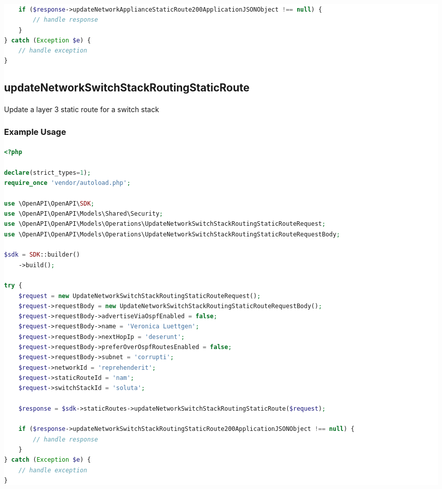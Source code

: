 ```php
    if ($response->updateNetworkApplianceStaticRoute200ApplicationJSONObject !== null) {
        // handle response
    }
} catch (Exception $e) {
    // handle exception
}
```

## updateNetworkSwitchStackRoutingStaticRoute

Update a layer 3 static route for a switch stack

### Example Usage

```php
<?php

declare(strict_types=1);
require_once 'vendor/autoload.php';

use \OpenAPI\OpenAPI\SDK;
use \OpenAPI\OpenAPI\Models\Shared\Security;
use \OpenAPI\OpenAPI\Models\Operations\UpdateNetworkSwitchStackRoutingStaticRouteRequest;
use \OpenAPI\OpenAPI\Models\Operations\UpdateNetworkSwitchStackRoutingStaticRouteRequestBody;

$sdk = SDK::builder()
    ->build();

try {
    $request = new UpdateNetworkSwitchStackRoutingStaticRouteRequest();
    $request->requestBody = new UpdateNetworkSwitchStackRoutingStaticRouteRequestBody();
    $request->requestBody->advertiseViaOspfEnabled = false;
    $request->requestBody->name = 'Veronica Luettgen';
    $request->requestBody->nextHopIp = 'deserunt';
    $request->requestBody->preferOverOspfRoutesEnabled = false;
    $request->requestBody->subnet = 'corrupti';
    $request->networkId = 'reprehenderit';
    $request->staticRouteId = 'nam';
    $request->switchStackId = 'soluta';

    $response = $sdk->staticRoutes->updateNetworkSwitchStackRoutingStaticRoute($request);

    if ($response->updateNetworkSwitchStackRoutingStaticRoute200ApplicationJSONObject !== null) {
        // handle response
    }
} catch (Exception $e) {
    // handle exception
}
```
